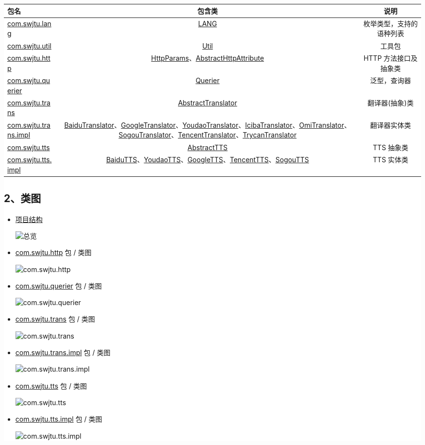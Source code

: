 | 包名 | 包含类 | 说明
| :- | :-: | :-: |
| [com.swjtu.lang](https://github.com/hujingshuang/MTrans/tree/master/src/main/java/com/swjtu/lang) | [LANG](https://github.com/hujingshuang/MTrans/blob/master/src%2Fmain%2Fjava%2Fcom%2Fswjtu%2Flang%2FLang.java) | 枚举类型，支持的语种列表
| [com.swjtu.util](https://github.com/hujingshuang/MTrans/tree/master/src/main/java/com/swjtu/util) | [Util](https://github.com/hujingshuang/MTrans/blob/master/src%2Fmain%2Fjava%2Fcom%2Fswjtu%2Futil%2FUtil.java) | 工具包
| [com.swjtu.http](https://github.com/hujingshuang/MTrans/tree/master/src/main/java/com/swjtu/http) | [HttpParams](https://github.com/hujingshuang/MTrans/blob/master/src/main/java/com/swjtu/http/HttpParams.java)、[AbstractHttpAttribute](https://github.com/hujingshuang/MTrans/blob/master/src/main/java/com/swjtu/http/AbstractHttpAttribute.java) | HTTP 方法接口及抽象类
| [com.swjtu.querier](https://github.com/hujingshuang/MTrans/tree/master/src/main/java/com/swjtu/querier) | [Querier](https://github.com/hujingshuang/MTrans/blob/master/src/main/java/com/swjtu/querier/Querier.java) | 泛型，查询器
| [com.swjtu.trans](https://github.com/hujingshuang/MTrans/tree/master/src/main/java/com/swjtu/trans) | [AbstractTranslator](https://github.com/hujingshuang/MTrans/blob/master/src/main/java/com/swjtu/trans/AbstractTranslator.java) | 翻译器(抽象)类
| [com.swjtu.trans.impl](https://github.com/hujingshuang/MTrans/tree/master/src/main/java/com/swjtu/trans/impl) | [BaiduTranslator](https://github.com/hujingshuang/MTrans/blob/master/src/main/java/com/swjtu/trans/impl/BaiduTranslator.java)、[GoogleTranslator](https://github.com/hujingshuang/MTrans/blob/master/src/main/java/com/swjtu/trans/impl/GoogleTranslator.java)、[YoudaoTranslator](https://github.com/hujingshuang/MTrans/blob/master/src/main/java/com/swjtu/trans/impl/YoudaoTranslator.java)、[IcibaTranslator](https://github.com/hujingshuang/MTrans/blob/master/src/main/java/com/swjtu/trans/impl/IcibaTranslator.java)、[OmiTranslator](https://github.com/hujingshuang/MTrans/blob/master/src/main/java/com/swjtu/trans/impl/OmiTranslator.java)、[SogouTranslator](https://github.com/hujingshuang/MTrans/blob/master/src/main/java/com/swjtu/trans/impl/SogouTranslator.java)、[TencentTranslator](https://github.com/hujingshuang/MTrans/blob/master/src/main/java/com/swjtu/trans/impl/TencentTranslator.java)、[TrycanTranslator](https://github.com/hujingshuang/MTrans/blob/master/src/main/java/com/swjtu/trans/impl/TrycanTranslator.java) | 翻译器实体类
| [com.swjtu.tts](https://github.com/hujingshuang/MTrans/tree/master/src/main/java/com/swjtu/tts) | [AbstractTTS](https://github.com/hujingshuang/MTrans/blob/master/src/main/java/com/swjtu/tts/AbstractTTS.java) | TTS 抽象类
| [com.swjtu.tts.impl](https://github.com/hujingshuang/MTrans/tree/master/src/main/java/com/swjtu/tts/impl) | [BaiduTTS](https://github.com/hujingshuang/MTrans/blob/master/src/main/java/com/swjtu/tts/impl/BaiduTTS.java)、[YoudaoTTS](https://github.com/hujingshuang/MTrans/blob/master/src/main/java/com/swjtu/tts/impl/YoudaoTTS.java)、[GoogleTTS](https://github.com/hujingshuang/MTrans/blob/master/src/main/java/com/swjtu/tts/impl/GoogleTTS.java)、[TencentTTS](https://github.com/hujingshuang/MTrans/blob/master/src/main/java/com/swjtu/tts/impl/TencentTTS.java)、[SogouTTS](https://github.com/hujingshuang/MTrans/blob/master/src/main/java/com/swjtu/tts/impl/SogouTTS.java) | TTS 实体类


## 2、类图

- [项目结构](https://github.com/hujingshuang/MTrans/tree/master/src/main/java/com/swjtu)

    ![总览](https://github.com/hujingshuang/MTrans/blob/master/source%2Ftest.png)

- [com.swjtu.http](https://github.com/hujingshuang/MTrans/tree/master/src/main/java/com/swjtu/http) 包 / 类图

    ![com.swjtu.http](https://github.com/hujingshuang/MTrans/blob/master/source%2Fhttp.png)

- [com.swjtu.querier](https://github.com/hujingshuang/MTrans/tree/master/src/main/java/com/swjtu/querier) 包 / 类图

    ![com.swjtu.querier](https://github.com/hujingshuang/MTrans/blob/master/source%2Fquerier.png)

- [com.swjtu.trans](https://github.com/hujingshuang/MTrans/tree/master/src/main/java/com/swjtu/trans) 包 / 类图

    ![com.swjtu.trans](https://github.com/hujingshuang/MTrans/blob/master/source%2Ftrans.png)

- [com.swjtu.trans.impl](https://github.com/hujingshuang/MTrans/tree/master/src/main/java/com/swjtu/trans/impl) 包 / 类图
    
    ![com.swjtu.trans.impl](https://github.com/hujingshuang/MTrans/blob/master/source%2Ftrans.impl.png)

- [com.swjtu.tts](https://github.com/hujingshuang/MTrans/tree/master/src/main/java/com/swjtu/tts) 包 / 类图
    
    ![com.swjtu.tts](https://github.com/hujingshuang/MTrans/blob/master/source%2Ftts.png)

- [com.swjtu.tts.impl](https://github.com/hujingshuang/MTrans/tree/master/src/main/java/com/swjtu/tts/impl) 包 / 类图

    ![com.swjtu.tts.impl](https://github.com/hujingshuang/MTrans/blob/master/source%2Ftts.impl.png)
